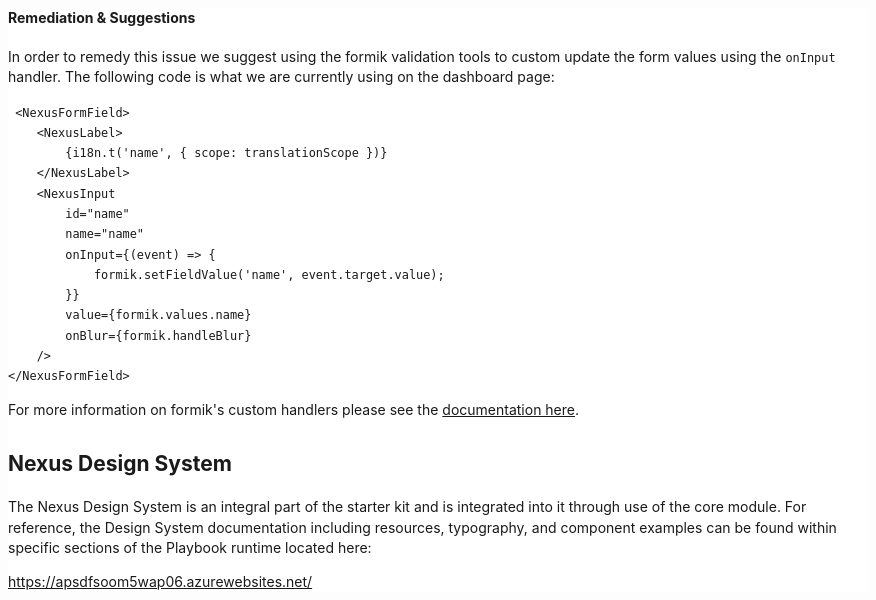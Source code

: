 #### Remediation & Suggestions

In order to remedy this issue we suggest using the formik validation tools to custom update the form values using the `onInput` handler. The following code is what we are currently using on the dashboard page:

```
 <NexusFormField>
    <NexusLabel>
        {i18n.t('name', { scope: translationScope })}
    </NexusLabel>
    <NexusInput
        id="name"
        name="name"
        onInput={(event) => {
            formik.setFieldValue('name', event.target.value);
        }}
        value={formik.values.name}
        onBlur={formik.handleBlur}
    />
</NexusFormField>
```

For more information on formik's custom handlers please see the [documentation here](https://formik.org/docs/api/formik#setfieldvalue-field-string-value-any-shouldvalidate-boolean--void).

## Nexus Design System

The Nexus Design System is an integral part of the starter kit and is integrated into it through use of the core module. For reference, the Design System documentation including resources, typography, and component examples can be found within specific sections of the Playbook runtime located here:

https://apsdfsoom5wap06.azurewebsites.net/
